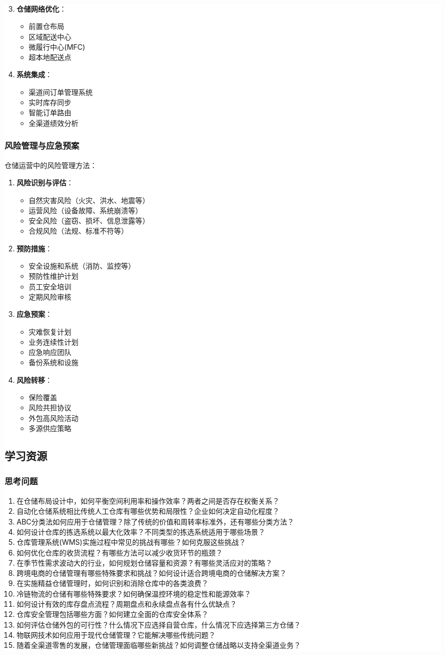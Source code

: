 3. **仓储网络优化**：
   - 前置仓布局
   - 区域配送中心
   - 微履行中心(MFC)
   - 超本地配送点

4. **系统集成**：
   - 渠道间订单管理系统
   - 实时库存同步
   - 智能订单路由
   - 全渠道绩效分析

### 风险管理与应急预案

仓储运营中的风险管理方法：

1. **风险识别与评估**：
   - 自然灾害风险（火灾、洪水、地震等）
   - 运营风险（设备故障、系统崩溃等）
   - 安全风险（盗窃、损坏、信息泄露等）
   - 合规风险（法规、标准不符等）

2. **预防措施**：
   - 安全设施和系统（消防、监控等）
   - 预防性维护计划
   - 员工安全培训
   - 定期风险审核

3. **应急预案**：
   - 灾难恢复计划
   - 业务连续性计划
   - 应急响应团队
   - 备份系统和设施

4. **风险转移**：
   - 保险覆盖
   - 风险共担协议
   - 外包高风险活动
   - 多源供应策略

## 学习资源

### 思考问题

1. 在仓储布局设计中，如何平衡空间利用率和操作效率？两者之间是否存在权衡关系？
2. 自动化仓储系统相比传统人工仓库有哪些优势和局限性？企业如何决定自动化程度？
3. ABC分类法如何应用于仓储管理？除了传统的价值和周转率标准外，还有哪些分类方法？
4. 如何设计仓库的拣选系统以最大化效率？不同类型的拣选系统适用于哪些场景？
5. 仓库管理系统(WMS)实施过程中常见的挑战有哪些？如何克服这些挑战？
6. 如何优化仓库的收货流程？有哪些方法可以减少收货环节的瓶颈？
7. 在季节性需求波动大的行业，如何规划仓储容量和资源？有哪些灵活应对的策略？
8. 跨境电商的仓储管理有哪些特殊要求和挑战？如何设计适合跨境电商的仓储解决方案？
9. 在实施精益仓储管理时，如何识别和消除仓库中的各类浪费？
10. 冷链物流的仓储有哪些特殊要求？如何确保温控环境的稳定性和能源效率？
11. 如何设计有效的库存盘点流程？周期盘点和永续盘点各有什么优缺点？
12. 仓库安全管理包括哪些方面？如何建立全面的仓库安全体系？
13. 如何评估仓储外包的可行性？什么情况下应选择自营仓库，什么情况下应选择第三方仓储？
14. 物联网技术如何应用于现代仓储管理？它能解决哪些传统问题？
15. 随着全渠道零售的发展，仓储管理面临哪些新挑战？如何调整仓储战略以支持全渠道业务？
